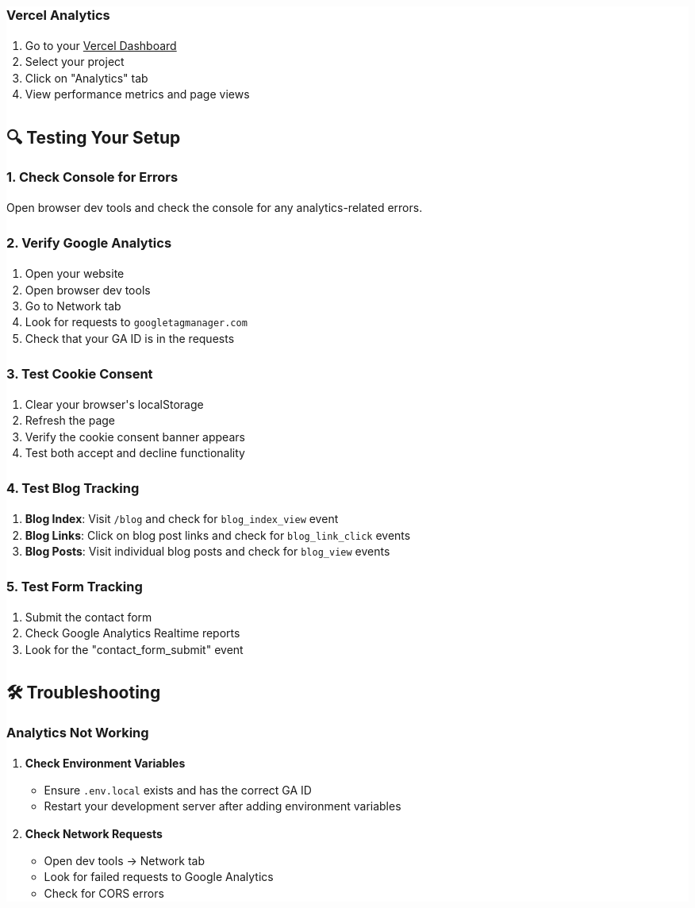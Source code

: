 ### Vercel Analytics

1. Go to your [Vercel Dashboard](https://vercel.com/dashboard)
2. Select your project
3. Click on "Analytics" tab
4. View performance metrics and page views

## 🔍 Testing Your Setup

### 1. Check Console for Errors

Open browser dev tools and check the console for any analytics-related errors.

### 2. Verify Google Analytics

1. Open your website
2. Open browser dev tools
3. Go to Network tab
4. Look for requests to `googletagmanager.com`
5. Check that your GA ID is in the requests

### 3. Test Cookie Consent

1. Clear your browser's localStorage
2. Refresh the page
3. Verify the cookie consent banner appears
4. Test both accept and decline functionality

### 4. Test Blog Tracking

1. **Blog Index**: Visit `/blog` and check for `blog_index_view` event
2. **Blog Links**: Click on blog post links and check for `blog_link_click` events
3. **Blog Posts**: Visit individual blog posts and check for `blog_view` events

### 5. Test Form Tracking

1. Submit the contact form
2. Check Google Analytics Realtime reports
3. Look for the "contact_form_submit" event

## 🛠️ Troubleshooting

### Analytics Not Working

1. **Check Environment Variables**

   - Ensure `.env.local` exists and has the correct GA ID
   - Restart your development server after adding environment variables

2. **Check Network Requests**

   - Open dev tools → Network tab
   - Look for failed requests to Google Analytics
   - Check for CORS errors

